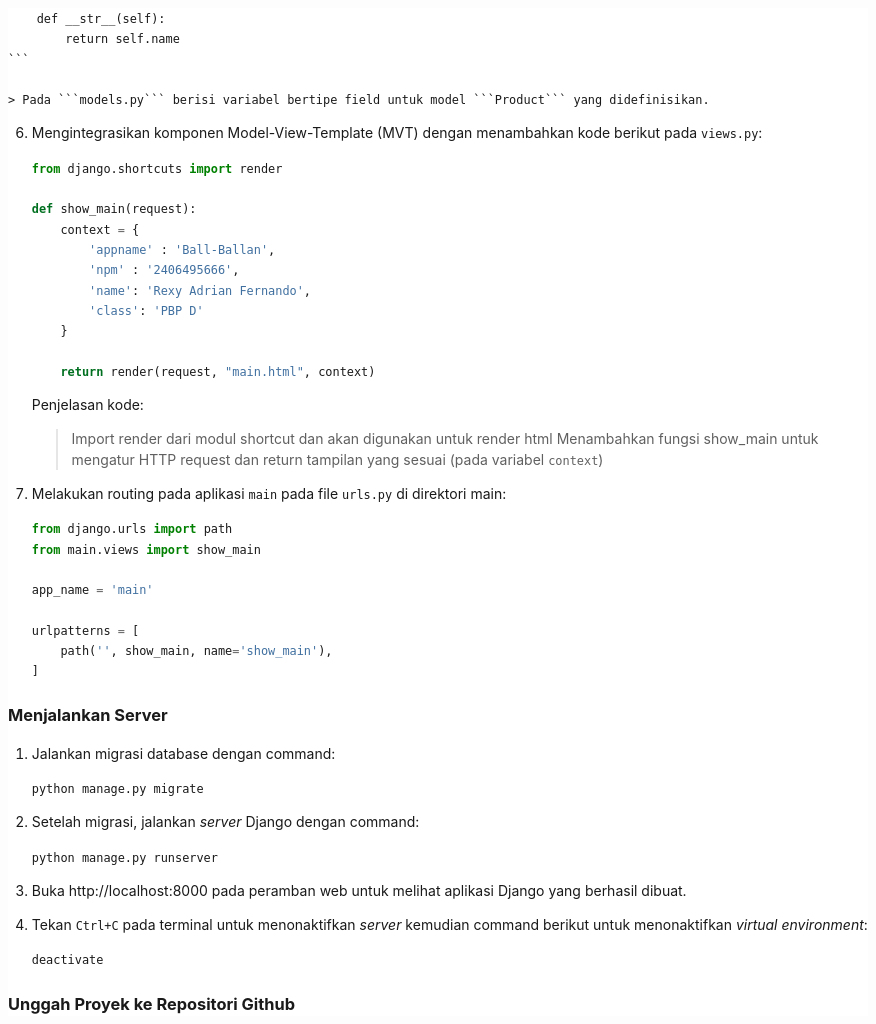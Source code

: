         def __str__(self):
            return self.name
    ```

    > Pada ```models.py``` berisi variabel bertipe field untuk model ```Product``` yang didefinisikan.

6. Mengintegrasikan komponen Model-View-Template (MVT) dengan menambahkan kode berikut pada ```views.py```:
    ```python
    from django.shortcuts import render

    def show_main(request):
        context = {
            'appname' : 'Ball-Ballan',
            'npm' : '2406495666',
            'name': 'Rexy Adrian Fernando',
            'class': 'PBP D'
        }

        return render(request, "main.html", context)
    ```
    Penjelasan kode:
    > Import render dari modul shortcut dan akan digunakan untuk render html
    > Menambahkan fungsi show_main untuk mengatur HTTP request dan return tampilan yang sesuai (pada variabel ```context```)

7. Melakukan routing pada aplikasi ```main``` pada file ```urls.py``` di direktori main:
    ```python
    from django.urls import path
    from main.views import show_main

    app_name = 'main'

    urlpatterns = [
        path('', show_main, name='show_main'),
    ]
    ```

### Menjalankan Server

1. Jalankan migrasi database dengan command:
    ```bash
    python manage.py migrate
    ```
2. Setelah migrasi, jalankan _server_ Django dengan command:
    ```bash
    python manage.py runserver
    ```

3. Buka http://localhost:8000 pada peramban web untuk melihat aplikasi Django yang berhasil dibuat.

4. Tekan ```Ctrl+C``` pada terminal untuk menonaktifkan _server_ kemudian command berikut untuk menonaktifkan _virtual environment_:
    ```bash
    deactivate
    ```
### Unggah Proyek ke Repositori Github
